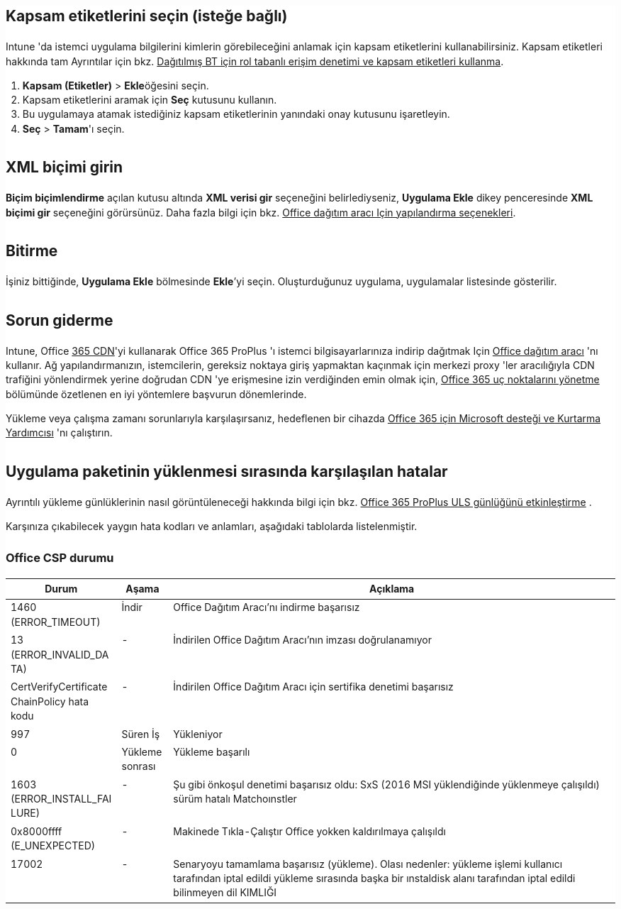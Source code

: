 ## <a name="select-scope-tags-optional"></a>Kapsam etiketlerini seçin (isteğe bağlı)
Intune 'da istemci uygulama bilgilerini kimlerin görebileceğini anlamak için kapsam etiketlerini kullanabilirsiniz. Kapsam etiketleri hakkında tam Ayrıntılar için bkz. [Dağıtılmış BT için rol tabanlı erişim denetimi ve kapsam etiketleri kullanma](scope-tags.md).

1. **Kapsam (Etiketler)**  > **Ekle**öğesini seçin.
2. Kapsam etiketlerini aramak için **Seç** kutusunu kullanın.
3. Bu uygulamaya atamak istediğiniz kapsam etiketlerinin yanındaki onay kutusunu işaretleyin.
4. **Seç** > **Tamam**'ı seçin.

## <a name="enter-xml-format"></a>XML biçimi girin

**Biçim biçimlendirme** açılan kutusu altında **XML verisi gir** seçeneğini belirlediyseniz, **Uygulama Ekle** dikey penceresinde **XML biçimi gir** seçeneğini görürsünüz. Daha fazla bilgi için bkz. [Office dağıtım aracı Için yapılandırma seçenekleri](https://docs.microsoft.com/DeployOffice/configuration-options-for-the-office-2016-deployment-tool).

## <a name="finish-up"></a>Bitirme

İşiniz bittiğinde, **Uygulama Ekle** bölmesinde **Ekle**’yi seçin. Oluşturduğunuz uygulama, uygulamalar listesinde gösterilir.

## <a name="troubleshooting"></a>Sorun giderme
Intune, Office [365 CDN](https://docs.microsoft.com/office365/enterprise/content-delivery-networks)'yi kullanarak Office 365 ProPlus 'ı istemci bilgisayarlarınıza indirip dağıtmak Için [Office dağıtım aracı](https://docs.microsoft.com/DeployOffice/overview-of-the-office-2016-deployment-tool) 'nı kullanır. Ağ yapılandırmanızın, istemcilerin, gereksiz noktaya giriş yapmaktan kaçınmak için merkezi proxy 'ler aracılığıyla CDN trafiğini yönlendirmek yerine doğrudan CDN 'ye erişmesine izin verdiğinden emin olmak için, [Office 365 uç noktalarını yönetme](https://docs.microsoft.com/office365/enterprise/managing-office-365-endpoints) bölümünde özetlenen en iyi yöntemlere başvurun dönemlerinde.

Yükleme veya çalışma zamanı sorunlarıyla karşılaşırsanız, hedeflenen bir cihazda [Office 365 için Microsoft desteği ve Kurtarma Yardımcısı](https://diagnostics.office.com) 'nı çalıştırın.

## <a name="errors-during-installation-of-the-app-suite"></a>Uygulama paketinin yüklenmesi sırasında karşılaşılan hatalar

Ayrıntılı yükleme günlüklerinin nasıl görüntüleneceği hakkında bilgi için bkz. [Office 365 ProPlus ULS günlüğünü etkinleştirme](https://blogs.technet.microsoft.com/odsupport/2018/06/18/how-to-enable-office-365-proplus-uls-logging) .

Karşınıza çıkabilecek yaygın hata kodları ve anlamları, aşağıdaki tablolarda listelenmiştir.

### <a name="status-for-office-csp"></a>Office CSP durumu

| Durum | Aşama | Açıklama |
|--------------------------------------------------|--------------------|------------------------------------------------------------------------------------------------------------------------------------------------------------------------------------------------|
| 1460 (ERROR_TIMEOUT) | İndir | Office Dağıtım Aracı’nı indirme başarısız |
| 13 (ERROR_INVALID_DATA) | - | İndirilen Office Dağıtım Aracı’nın imzası doğrulanamıyor |
| CertVerifyCertificateChainPolicy hata kodu | - | İndirilen Office Dağıtım Aracı için sertifika denetimi başarısız |
| 997 | Süren İş | Yükleniyor |
| 0 | Yükleme sonrası | Yükleme başarılı |
| 1603 (ERROR_INSTALL_FAILURE) | - | Şu gibi önkoşul denetimi başarısız oldu: SxS (2016 MSI yüklendiğinde yüklenmeye çalışıldı) sürüm hatalı Matchoınstler |
| 0x8000ffff (E_UNEXPECTED) | - | Makinede Tıkla-Çalıştır Office yokken kaldırılmaya çalışıldı |
| 17002 | - | Senaryoyu tamamlama başarısız (yükleme). Olası nedenler: yükleme işlemi kullanıcı tarafından iptal edildi yükleme sırasında başka bir ınstaldisk alanı tarafından iptal edildi bilinmeyen dil KIMLIĞI |
